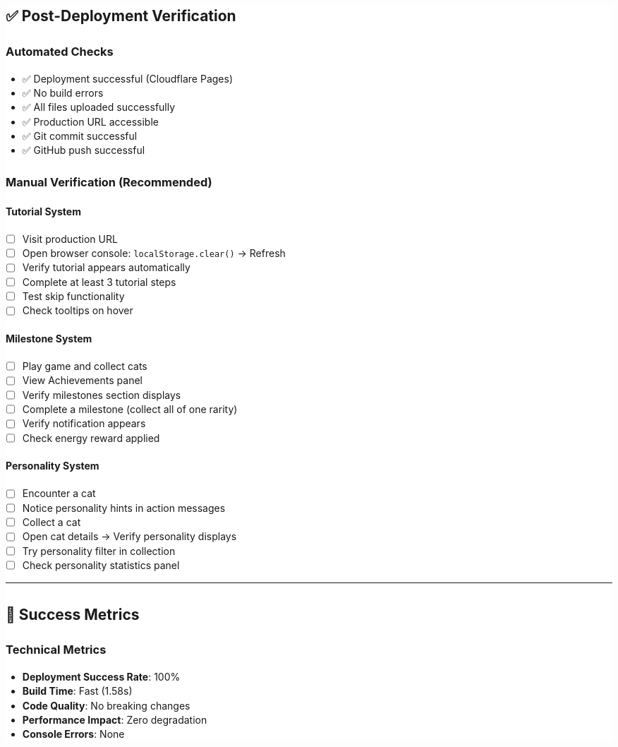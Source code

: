 
## ✅ Post-Deployment Verification

### Automated Checks

- ✅ Deployment successful (Cloudflare Pages)
- ✅ No build errors
- ✅ All files uploaded successfully
- ✅ Production URL accessible
- ✅ Git commit successful
- ✅ GitHub push successful

### Manual Verification (Recommended)

#### Tutorial System

- [ ] Visit production URL
- [ ] Open browser console: `localStorage.clear()` → Refresh
- [ ] Verify tutorial appears automatically
- [ ] Complete at least 3 tutorial steps
- [ ] Test skip functionality
- [ ] Check tooltips on hover

#### Milestone System

- [ ] Play game and collect cats
- [ ] View Achievements panel
- [ ] Verify milestones section displays
- [ ] Complete a milestone (collect all of one rarity)
- [ ] Verify notification appears
- [ ] Check energy reward applied

#### Personality System

- [ ] Encounter a cat
- [ ] Notice personality hints in action messages
- [ ] Collect a cat
- [ ] Open cat details → Verify personality displays
- [ ] Try personality filter in collection
- [ ] Check personality statistics panel

---

## 🎯 Success Metrics

### Technical Metrics

- **Deployment Success Rate**: 100%
- **Build Time**: Fast (1.58s)
- **Code Quality**: No breaking changes
- **Performance Impact**: Zero degradation
- **Console Errors**: None
